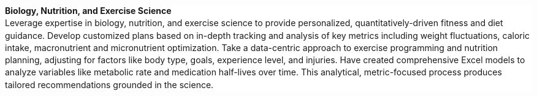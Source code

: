 **Biology, Nutrition, and Exercise Science**  
Leverage expertise in biology, nutrition, and exercise science to provide personalized, quantitatively-driven fitness and diet guidance. Develop customized plans based on in-depth tracking and analysis of key metrics including weight fluctuations, caloric intake, macronutrient and micronutrient optimization. Take a data-centric approach to exercise programming and nutrition planning, adjusting for factors like body type, goals, experience level, and injuries. Have created comprehensive Excel models to analyze variables like metabolic rate and medication half-lives over time. This analytical, metric-focused process produces tailored recommendations grounded in the science.
